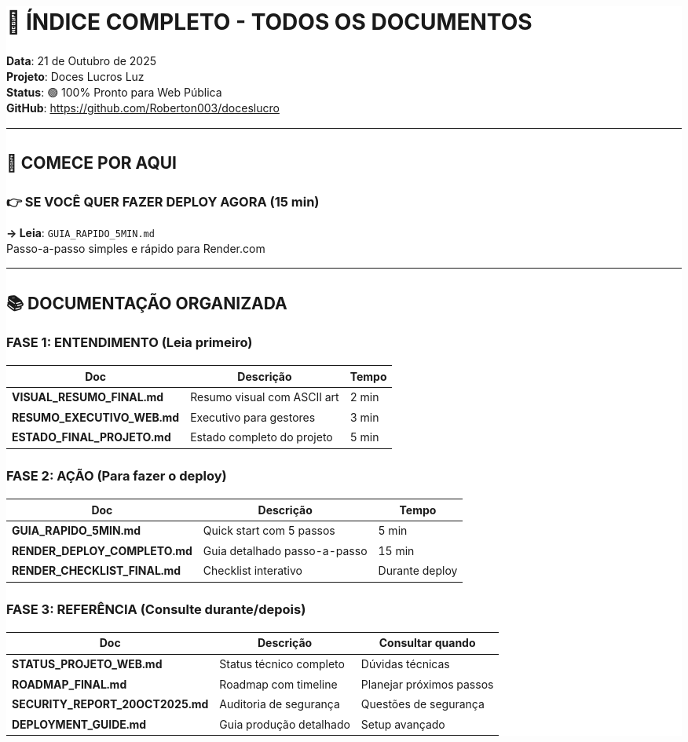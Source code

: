 # 📌 ÍNDICE COMPLETO - TODOS OS DOCUMENTOS

**Data**: 21 de Outubro de 2025  
**Projeto**: Doces Lucros Luz  
**Status**: 🟢 100% Pronto para Web Pública  
**GitHub**: https://github.com/Roberton003/doceslucro

---

## 🚀 COMECE POR AQUI

### 👉 SE VOCÊ QUER FAZER DEPLOY AGORA (15 min)
**→ Leia**: `GUIA_RAPIDO_5MIN.md`  
Passo-a-passo simples e rápido para Render.com

---

## 📚 DOCUMENTAÇÃO ORGANIZADA

### FASE 1: ENTENDIMENTO (Leia primeiro)

| Doc | Descrição | Tempo |
|-----|-----------|-------|
| **VISUAL_RESUMO_FINAL.md** | Resumo visual com ASCII art | 2 min |
| **RESUMO_EXECUTIVO_WEB.md** | Executivo para gestores | 3 min |
| **ESTADO_FINAL_PROJETO.md** | Estado completo do projeto | 5 min |

### FASE 2: AÇÃO (Para fazer o deploy)

| Doc | Descrição | Tempo |
|-----|-----------|-------|
| **GUIA_RAPIDO_5MIN.md** | Quick start com 5 passos | 5 min |
| **RENDER_DEPLOY_COMPLETO.md** | Guia detalhado passo-a-passo | 15 min |
| **RENDER_CHECKLIST_FINAL.md** | Checklist interativo | Durante deploy |

### FASE 3: REFERÊNCIA (Consulte durante/depois)

| Doc | Descrição | Consultar quando |
|-----|-----------|------------------|
| **STATUS_PROJETO_WEB.md** | Status técnico completo | Dúvidas técnicas |
| **ROADMAP_FINAL.md** | Roadmap com timeline | Planejar próximos passos |
| **SECURITY_REPORT_20OCT2025.md** | Auditoria de segurança | Questões de segurança |
| **DEPLOYMENT_GUIDE.md** | Guia produção detalhado | Setup avançado |
